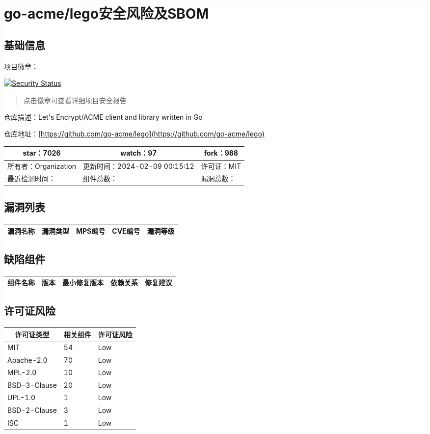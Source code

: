 # go-acme/lego安全风险及SBOM

## 基础信息

项目徽章：

[![Security Status](https://www.murphysec.com/platform3/v31/badge/1756019476877651968.svg)](https://www.murphysec.com/console/report/1755657599505928192/1756019476877651968)

> 点击徽章可查看详细项目安全报告

仓库描述：Let's Encrypt/ACME client and library written in Go

仓库地址：[https://github.com/go-acme/lego](https://github.com/go-acme/lego)

| star：7026 | watch：97 | fork：988 |
| ----------- | -------------- | ------------ |
| 所有者：Organization | 更新时间：2024-02-09 00:15:12 | 许可证：MIT |
| 最近检测时间： | 组件总数： | 漏洞总数： |




## 漏洞列表

| 漏洞名称 | 漏洞类型 | MPS编号 | CVE编号 | 漏洞等级 |
| ------- | ------ | ------- | ------ | ----- |





## 缺陷组件

| 组件名称 | 版本 | 最小修复版本 | 依赖关系 | 修复建议 |
| -------- | ---- | ------------ | -------- | -------- |





## 许可证风险

| 许可证类型 | 相关组件 | 许可证风险 |
| ---------- | -------- | ---------- |
|MIT|54|Low|
|Apache-2.0|70|Low|
|MPL-2.0|10|Low|
|BSD-3-Clause|20|Low|
|UPL-1.0|1|Low|
|BSD-2-Clause|3|Low|
|ISC|1|Low|
